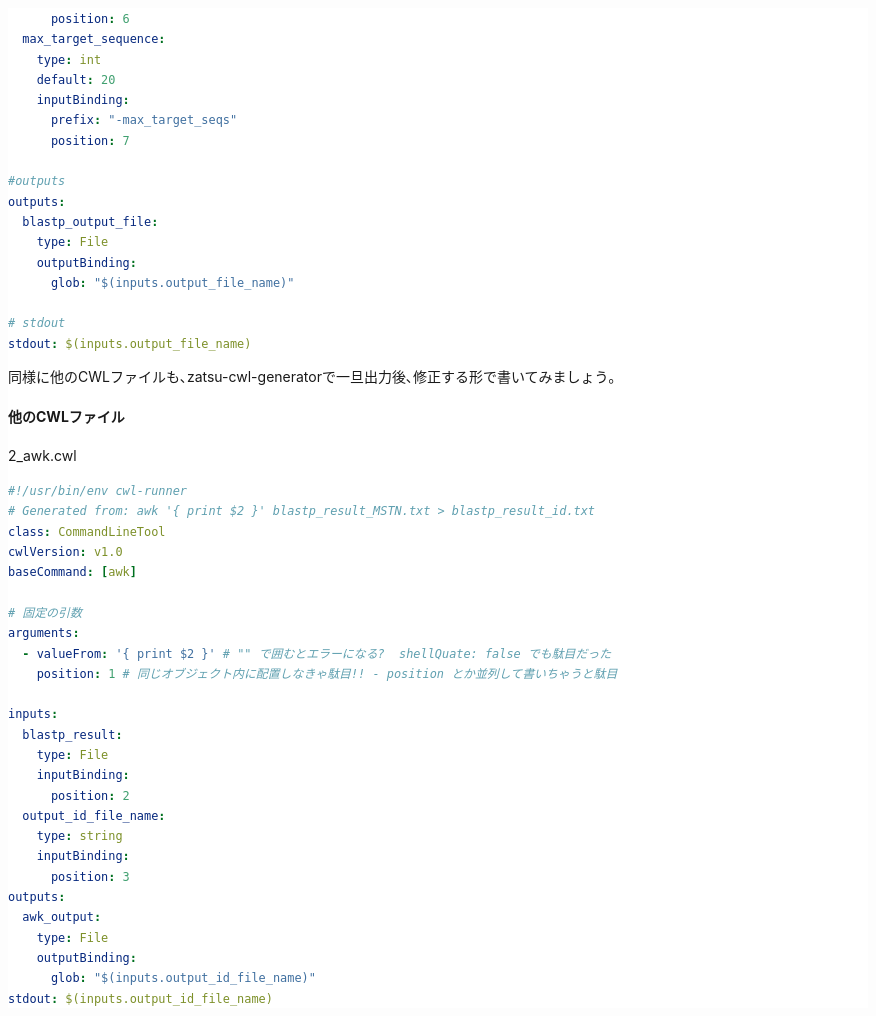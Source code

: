 ```yaml
      position: 6
  max_target_sequence:
    type: int
    default: 20
    inputBinding:
      prefix: "-max_target_seqs"
      position: 7

#outputs
outputs:
  blastp_output_file:
    type: File
    outputBinding:
      glob: "$(inputs.output_file_name)"

# stdout
stdout: $(inputs.output_file_name)
```

  

同様に他のCWLファイルも､zatsu-cwl-generatorで一旦出力後､修正する形で書いてみましょう｡

  

####   

#### 他のCWLファイル

2\_awk.cwl

```yaml
#!/usr/bin/env cwl-runner
# Generated from: awk '{ print $2 }' blastp_result_MSTN.txt > blastp_result_id.txt
class: CommandLineTool
cwlVersion: v1.0
baseCommand: [awk]

# 固定の引数
arguments:
  - valueFrom: '{ print $2 }' # "" で囲むとエラーになる?  shellQuate: false でも駄目だった
    position: 1 # 同じオブジェクト内に配置しなきゃ駄目!! - position とか並列して書いちゃうと駄目

inputs:
  blastp_result:
    type: File
    inputBinding:
      position: 2
  output_id_file_name:
    type: string
    inputBinding:
      position: 3
outputs:
  awk_output:
    type: File
    outputBinding:
      glob: "$(inputs.output_id_file_name)"
stdout: $(inputs.output_id_file_name)
```
